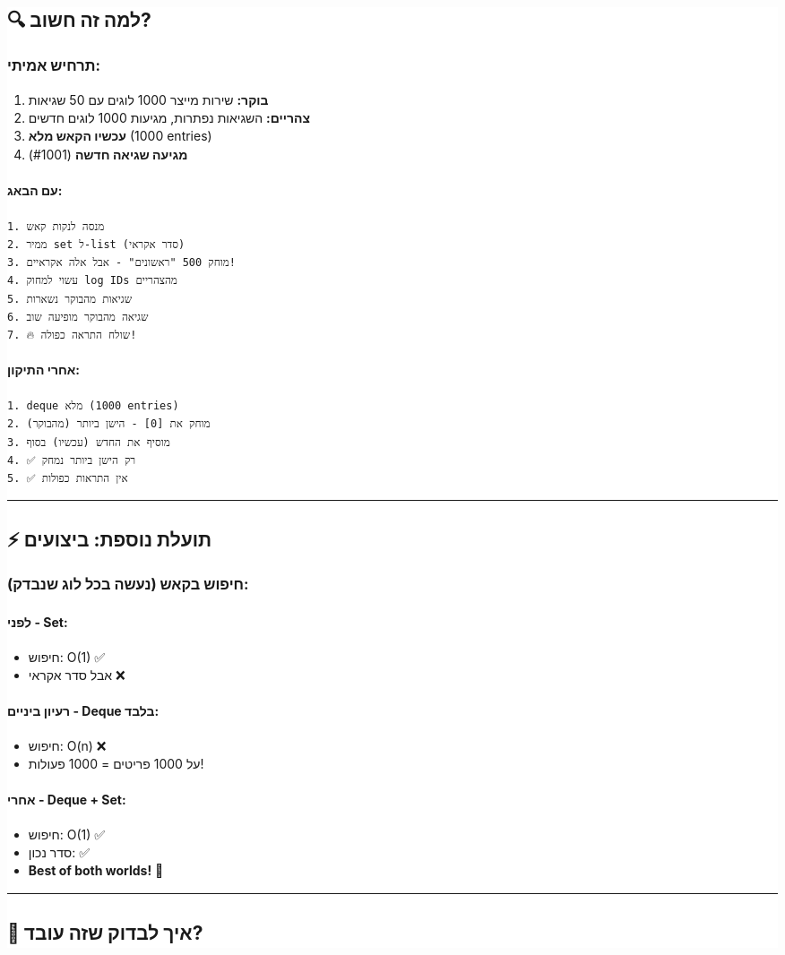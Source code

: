 
## 🔍 למה זה חשוב?

### תרחיש אמיתי:

1. **בוקר:** שירות מייצר 1000 לוגים עם 50 שגיאות
2. **צהריים:** השגיאות נפתרות, מגיעות 1000 לוגים חדשים
3. **עכשיו הקאש מלא** (1000 entries)
4. **מגיעה שגיאה חדשה** (#1001)

#### עם הבאג:
```
1. מנסה לנקות קאש
2. ממיר set ל-list (סדר אקראי)
3. מוחק 500 "ראשונים" - אבל אלה אקראיים!
4. עשוי למחוק log IDs מהצהריים
5. שגיאות מהבוקר נשארות
6. שגיאה מהבוקר מופיעה שוב
7. 🔥 שולח התראה כפולה!
```

#### אחרי התיקון:
```
1. deque מלא (1000 entries)
2. מוחק את [0] - הישן ביותר (מהבוקר)
3. מוסיף את החדש (עכשיו) בסוף
4. ✅ רק הישן ביותר נמחק
5. ✅ אין התראות כפולות
```

---

## ⚡ תועלת נוספת: ביצועים

### חיפוש בקאש (נעשה בכל לוג שנבדק):

#### לפני - Set:
- חיפוש: O(1) ✅
- אבל סדר אקראי ❌

#### רעיון ביניים - Deque בלבד:
- חיפוש: O(n) ❌
- על 1000 פריטים = 1000 פעולות!

#### אחרי - Deque + Set:
- חיפוש: O(1) ✅
- סדר נכון: ✅
- **Best of both worlds!** 🎯

---

## 🧪 איך לבדוק שזה עובד?
